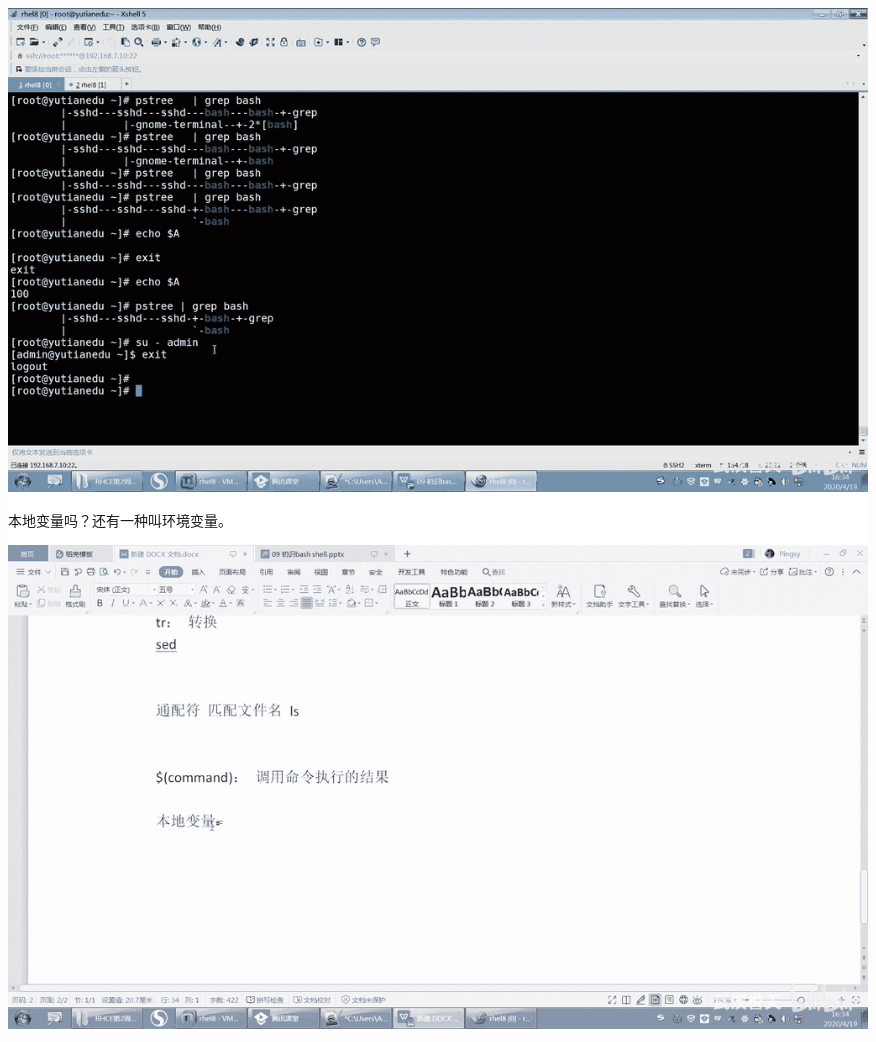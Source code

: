 ![](img/2348d3f989cdc7053b26085198415a26_40.png)

本地变量吗？还有一种叫环境变量。

![](img/2348d3f989cdc7053b26085198415a26_42.png)
